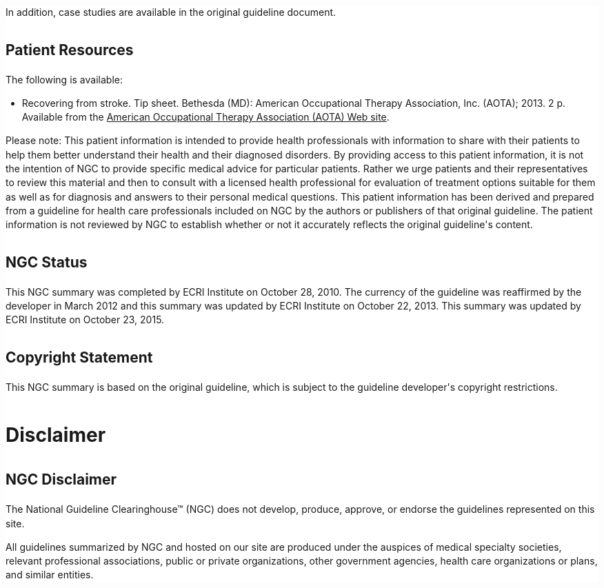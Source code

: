 

In addition, case studies are available in the original guideline document.

## Patient Resources



The following is available:

  * Recovering from stroke. Tip sheet. Bethesda (MD): American Occupational Therapy Association, Inc. (AOTA); 2013. 2 p. Available from the [American Occupational Therapy Association (AOTA) Web site](http://www.aota.org/-/media/Corporate/Files/AboutOT/consumers/Adults/Stroke/Stroke%20Tip%20Sheet.pdf "AOTA Web site"). 



Please note: This patient information is intended to provide health professionals with information to share with their patients to help them better understand their health and their diagnosed disorders. By providing access to this patient information, it is not the intention of NGC to provide specific medical advice for particular patients. Rather we urge patients and their representatives to review this material and then to consult with a licensed health professional for evaluation of treatment options suitable for them as well as for diagnosis and answers to their personal medical questions. This patient information has been derived and prepared from a guideline for health care professionals included on NGC by the authors or publishers of that original guideline. The patient information is not reviewed by NGC to establish whether or not it accurately reflects the original guideline's content.

## NGC Status



This NGC summary was completed by ECRI Institute on October 28, 2010. The currency of the guideline was reaffirmed by the developer in March 2012 and this summary was updated by ECRI Institute on October 22, 2013. This summary was updated by ECRI Institute on October 23, 2015.

## Copyright Statement



This NGC summary is based on the original guideline, which is subject to the guideline developer's copyright restrictions.

# Disclaimer

## NGC Disclaimer



The National Guideline Clearinghouse™ (NGC) does not develop, produce, approve, or endorse the guidelines represented on this site.

All guidelines summarized by NGC and hosted on our site are produced under the auspices of medical specialty societies, relevant professional associations, public or private organizations, other government agencies, health care organizations or plans, and similar entities.
